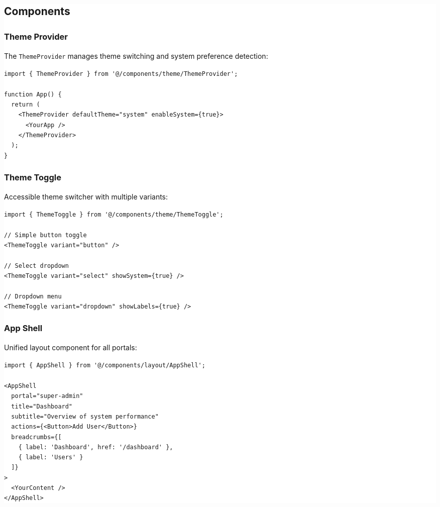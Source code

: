 ## Components

### Theme Provider

The `ThemeProvider` manages theme switching and system preference detection:

```tsx
import { ThemeProvider } from '@/components/theme/ThemeProvider';

function App() {
  return (
    <ThemeProvider defaultTheme="system" enableSystem={true}>
      <YourApp />
    </ThemeProvider>
  );
}
```

### Theme Toggle

Accessible theme switcher with multiple variants:

```tsx
import { ThemeToggle } from '@/components/theme/ThemeToggle';

// Simple button toggle
<ThemeToggle variant="button" />

// Select dropdown
<ThemeToggle variant="select" showSystem={true} />

// Dropdown menu
<ThemeToggle variant="dropdown" showLabels={true} />
```

### App Shell

Unified layout component for all portals:

```tsx
import { AppShell } from '@/components/layout/AppShell';

<AppShell
  portal="super-admin"
  title="Dashboard"
  subtitle="Overview of system performance"
  actions={<Button>Add User</Button>}
  breadcrumbs={[
    { label: 'Dashboard', href: '/dashboard' },
    { label: 'Users' }
  ]}
>
  <YourContent />
</AppShell>
```
